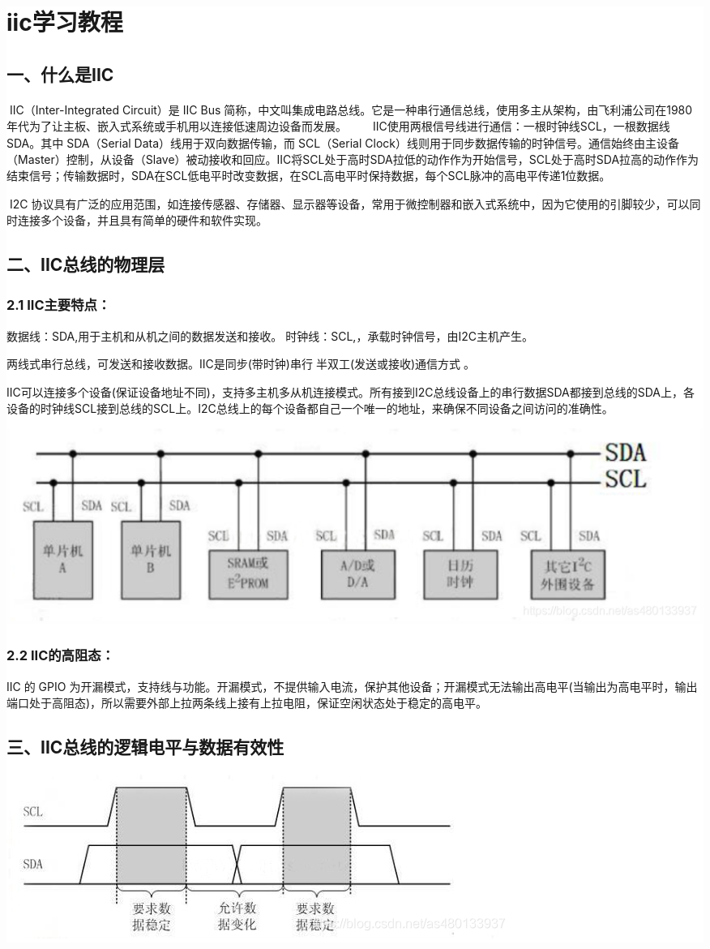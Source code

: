 # iic学习教程

## 一、什么是IIC

​        IIC（Inter-Integrated Circuit）是 IIC Bus 简称，中文叫集成电路总线。它是一种串行通信总线，使用多主从架构，由飞利浦公司在1980年代为了让主板、嵌入式系统或手机用以连接低速周边设备而发展。
  IIC使用两根信号线进行通信：一根时钟线SCL，一根数据线SDA。其中 SDA（Serial Data）线用于双向数据传输，而 SCL（Serial Clock）线则用于同步数据传输的时钟信号。通信始终由主设备（Master）控制，从设备（Slave）被动接收和回应。IIC将SCL处于高时SDA拉低的动作作为开始信号，SCL处于高时SDA拉高的动作作为结束信号；传输数据时，SDA在SCL低电平时改变数据，在SCL高电平时保持数据，每个SCL脉冲的高电平传递1位数据。

​        I2C 协议具有广泛的应用范围，如连接传感器、存储器、显示器等设备，常用于微控制器和嵌入式系统中，因为它使用的引脚较少，可以同时连接多个设备，并且具有简单的硬件和软件实现。

## 二、IIC总线的物理层

### **2.1 IIC主要特点：**

数据线：SDA,用于主机和从机之间的数据发送和接收。
时钟线：SCL,，承载时钟信号，由I2C主机产生。

两线式串行总线，可发送和接收数据。IIC是同步(带时钟)串行 半双工(发送或接收)通信方式 。

IIC可以连接多个设备(保证设备地址不同)，支持多主机多从机连接模式。所有接到I2C总线设备上的串行数据SDA都接到总线的SDA上，各设备的时钟线SCL接到总线的SCL上。I2C总线上的每个设备都自己一个唯一的地址，来确保不同设备之间访问的准确性。

![1](./pictures/891b246e5aee883dc582d6f6c7ec5f8b.png)

### **2.2 IIC的高阻态：**

IIC 的 GPIO 为开漏模式，支持线与功能。开漏模式，不提供输入电流，保护其他设备；开漏模式无法输出高电平(当输出为高电平时，输出端口处于高阻态)，所以需要外部上拉两条线上接有上拉电阻，保证空闲状态处于稳定的高电平。

## 三、IIC总线的逻辑电平与数据有效性

![2](./pictures/df4687c1af7916f354f829a5656306e6.png)
